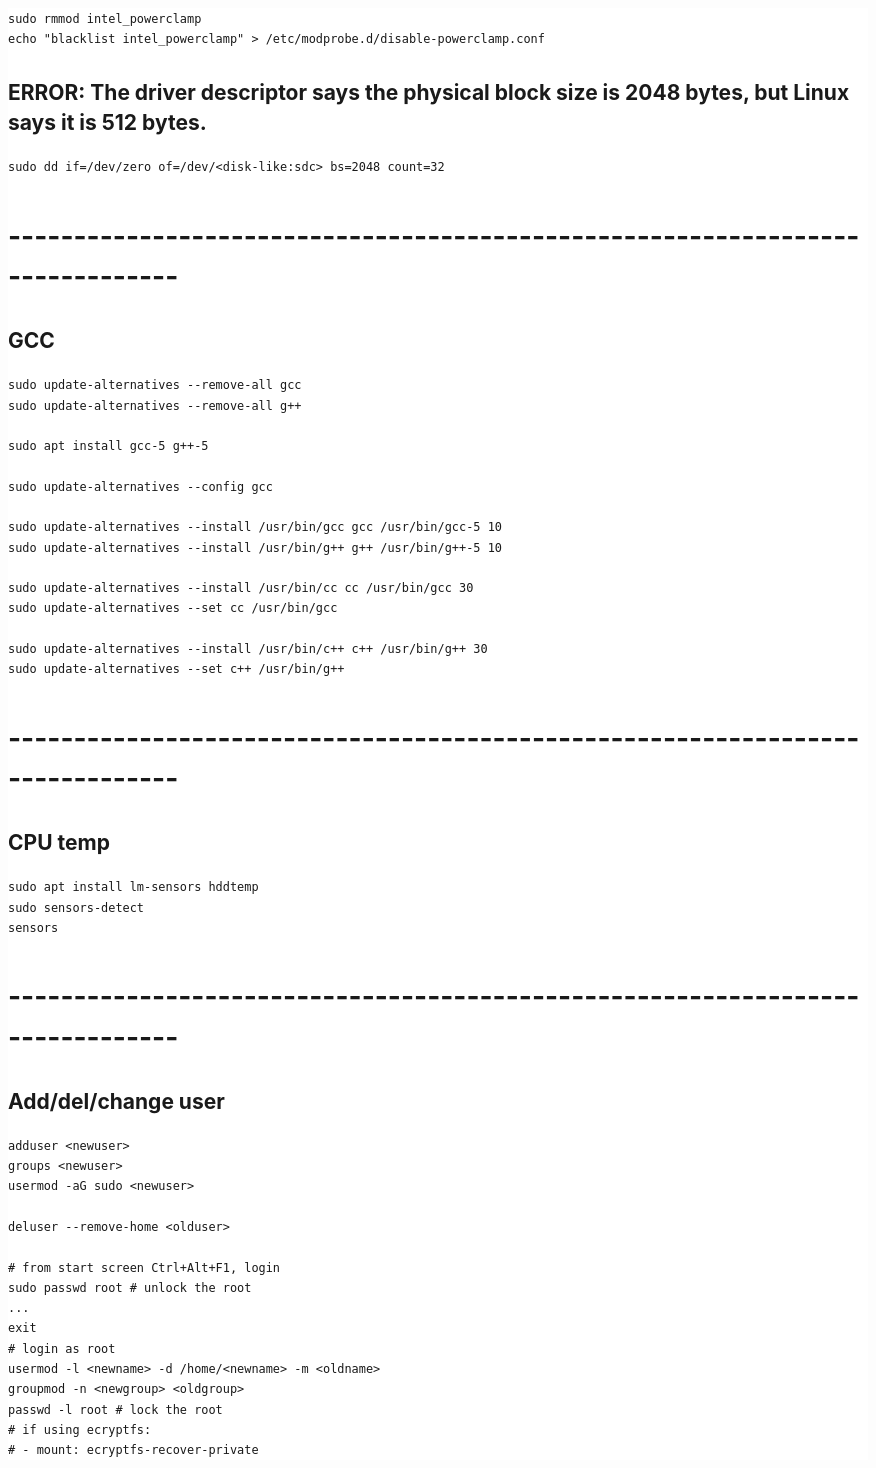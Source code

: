     sudo rmmod intel_powerclamp
    echo "blacklist intel_powerclamp" > /etc/modprobe.d/disable-powerclamp.conf

## ERROR: The driver descriptor says the physical block size is 2048 bytes, but Linux says it is 512 bytes.
    sudo dd if=/dev/zero of=/dev/<disk-like:sdc> bs=2048 count=32

# ------------------------------------------------------------------------------
## GCC
    sudo update-alternatives --remove-all gcc 
    sudo update-alternatives --remove-all g++

    sudo apt install gcc-5 g++-5

    sudo update-alternatives --config gcc

    sudo update-alternatives --install /usr/bin/gcc gcc /usr/bin/gcc-5 10
    sudo update-alternatives --install /usr/bin/g++ g++ /usr/bin/g++-5 10

    sudo update-alternatives --install /usr/bin/cc cc /usr/bin/gcc 30
    sudo update-alternatives --set cc /usr/bin/gcc

    sudo update-alternatives --install /usr/bin/c++ c++ /usr/bin/g++ 30
    sudo update-alternatives --set c++ /usr/bin/g++

# ------------------------------------------------------------------------------
## CPU temp
    sudo apt install lm-sensors hddtemp
    sudo sensors-detect
    sensors

# ------------------------------------------------------------------------------
## Add/del/change user
    adduser <newuser>
    groups <newuser>
    usermod -aG sudo <newuser>
    
    deluser --remove-home <olduser>
    
    # from start screen Ctrl+Alt+F1, login
    sudo passwd root # unlock the root
    ...
    exit
    # login as root
    usermod -l <newname> -d /home/<newname> -m <oldname>
    groupmod -n <newgroup> <oldgroup>
    passwd -l root # lock the root
    # if using ecryptfs:
    # - mount: ecryptfs-recover-private